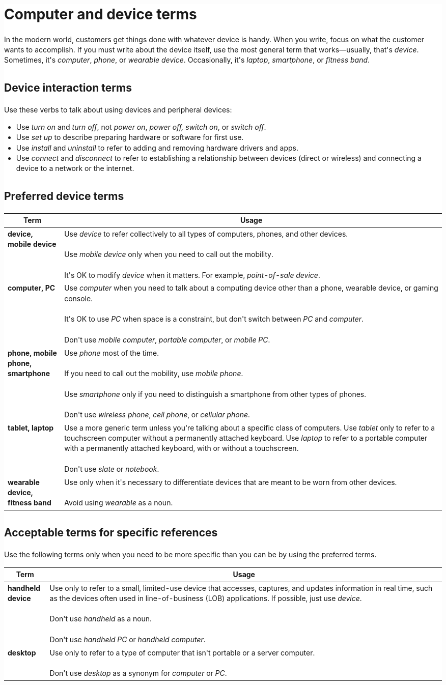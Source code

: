 # Computer and device terms

In
the modern world, customers get things done with whatever device
is handy. When you write, focus on what the customer wants to
accomplish. If you must write about the device itself, use the most
general term that works—usually, that's *device*. Sometimes, it's *computer*, *phone*, or *wearable device*. Occasionally, it's *laptop*, *smartphone*, or *fitness band*.

## Device interaction terms

Use these verbs to talk about using devices and peripheral devices:

  - Use *turn on* and *turn off*, not *power on*, *power off, switch on*, or *switch off*.
  - Use *set up* to describe preparing hardware or software for first use.
  - Use *install* and *uninstall* to refer to adding and removing hardware drivers and apps. 
  - Use *connect* and *disconnect* to
    refer to establishing a relationship between devices (direct or
    wireless) and connecting a device to a network or the internet.

## Preferred device terms

| **Term**                            | **Usage**                                                                                                                                                                                                                                                                                                                                      |
|-------------------------------------|------------------------------------------------------------------------------------------------------------------------------------------------------------------------------------------------------------------------------------------------------------------------------------------------------------------------------------------------|
| **device, mobile device**           | Use *device* to refer collectively to all types of computers, phones, and other devices. <br /><br />Use *mobile device* only when you need to call out the mobility.<br /><br />It's OK to modify *device* when it matters. For example, *point-of-sale device*.                                                                              |
| **computer, PC**                    | Use *computer* when you need to talk about a computing device other than a phone, wearable device, or gaming console.<br /><br />It's OK to use *PC* when space is a constraint, but don't switch between *PC* and *computer*.<br /><br />Don't use *mobile computer*, *portable computer*, or *mobile PC*.                                    |
| **phone, mobile phone, smartphone** | Use *phone* most of the time. <br /><br />If you need to call out the mobility, use *mobile phone*.<br /><br />Use *smartphone* only if you need to distinguish a smartphone from other types of phones. <br /><br />Don't use *wireless phone*, *cell phone*, or *cellular phone*.                                                            |
| **tablet, laptop**                  | Use a more generic term unless you're talking about a specific class of computers. Use *tablet* only to refer to a touchscreen computer without a permanently attached keyboard. Use *laptop* to refer to a portable computer with a permanently attached keyboard, with or without a touchscreen.<br /><br />Don't use *slate* or *notebook*. |
| **wearable device, fitness band**   | Use only when it's necessary to differentiate devices that are meant to be worn from other devices.<br /><br />Avoid using *wearable* as a noun.                                                                                                                                                                                               |

## Acceptable terms for specific references

Use the following terms only when you need to be more specific than you can be by using the preferred terms.


| **Term**            | **Usage**                                                                                                                                                                                                                                                                                                                                                                                                                                                                                                                |
|---------------------|--------------------------------------------------------------------------------------------------------------------------------------------------------------------------------------------------------------------------------------------------------------------------------------------------------------------------------------------------------------------------------------------------------------------------------------------------------------------------------------------------------------------------|
| **handheld device** | Use only to refer to a small, limited-use device that accesses, captures, and updates information in real time, such as the devices often used in line-of-business (LOB) applications. If possible, just use *device*. <br /><br />Don't use *handheld* as a noun.<br /><br />Don't use *handheld PC* or *handheld computer*.                                                                                                                                                                                            |
| **desktop**         | Use only to refer to a type of computer that isn't portable or a server computer.<br /><br />Don't use *desktop* as a synonym for *computer* or *PC*.                                                                                                                                                                                                                                                                                                                                                                    |